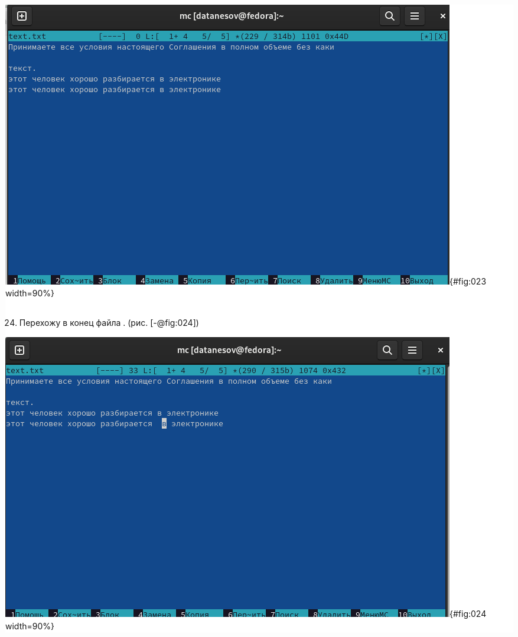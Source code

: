![ Использую команду Ctrl+Home ](image/23.png){#fig:023 width=90%}

##

24. Перехожу в конец файла . (рис. [-@fig:024])

![ Использую команду Ctrl+End ](image/24.png){#fig:024 width=90%}
